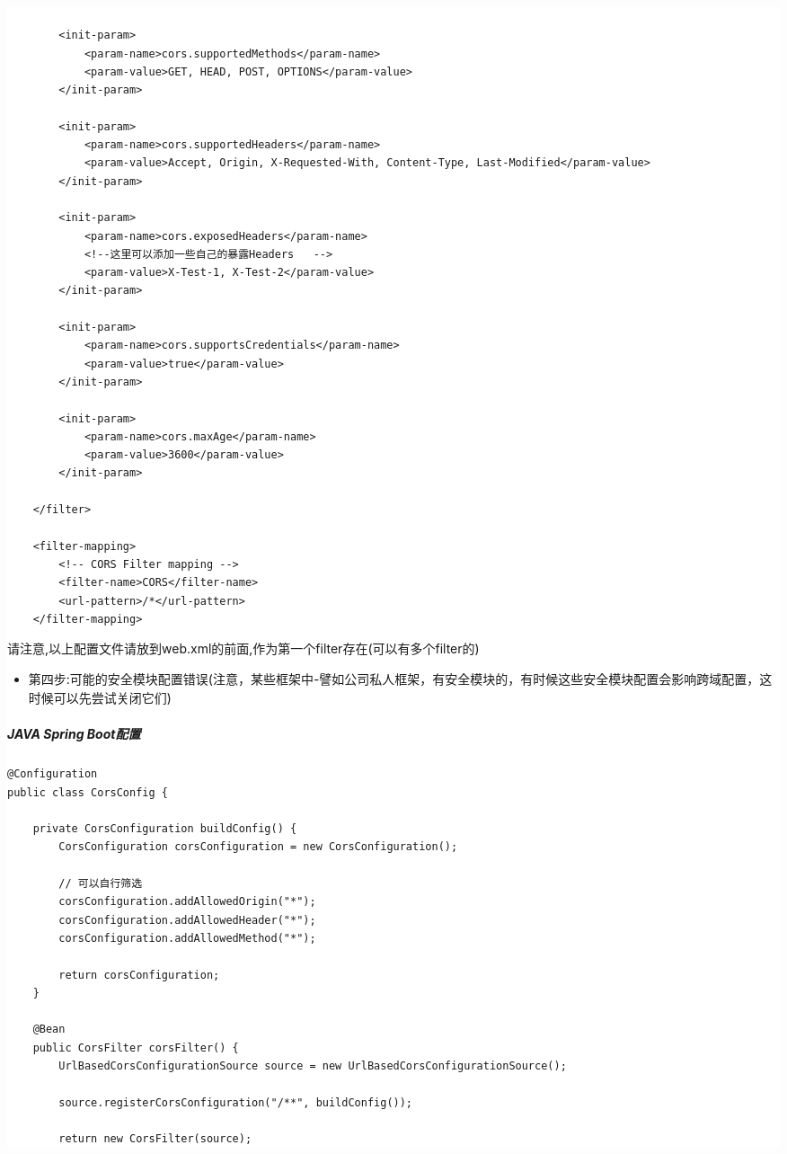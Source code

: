 ```

        <init-param>
            <param-name>cors.supportedMethods</param-name>
            <param-value>GET, HEAD, POST, OPTIONS</param-value>
        </init-param>

        <init-param>
            <param-name>cors.supportedHeaders</param-name>
            <param-value>Accept, Origin, X-Requested-With, Content-Type, Last-Modified</param-value>
        </init-param>

        <init-param>
            <param-name>cors.exposedHeaders</param-name>
            <!--这里可以添加一些自己的暴露Headers   -->
            <param-value>X-Test-1, X-Test-2</param-value>
        </init-param>

        <init-param>
            <param-name>cors.supportsCredentials</param-name>
            <param-value>true</param-value>
        </init-param>

        <init-param>
            <param-name>cors.maxAge</param-name>
            <param-value>3600</param-value>
        </init-param>

    </filter>

    <filter-mapping>
        <!-- CORS Filter mapping -->
        <filter-name>CORS</filter-name>
        <url-pattern>/*</url-pattern>
    </filter-mapping>
```

请注意,以上配置文件请放到web.xml的前面,作为第一个filter存在(可以有多个filter的)

- 第四步:可能的安全模块配置错误(注意，某些框架中-譬如公司私人框架，有安全模块的，有时候这些安全模块配置会影响跨域配置，这时候可以先尝试关闭它们)

##### JAVA Spring Boot配置
```
@Configuration
public class CorsConfig {

    private CorsConfiguration buildConfig() {
        CorsConfiguration corsConfiguration = new CorsConfiguration();

        // 可以自行筛选
        corsConfiguration.addAllowedOrigin("*");
        corsConfiguration.addAllowedHeader("*");
        corsConfiguration.addAllowedMethod("*");

        return corsConfiguration;
    }

    @Bean
    public CorsFilter corsFilter() {
        UrlBasedCorsConfigurationSource source = new UrlBasedCorsConfigurationSource();

        source.registerCorsConfiguration("/**", buildConfig());

        return new CorsFilter(source);
```